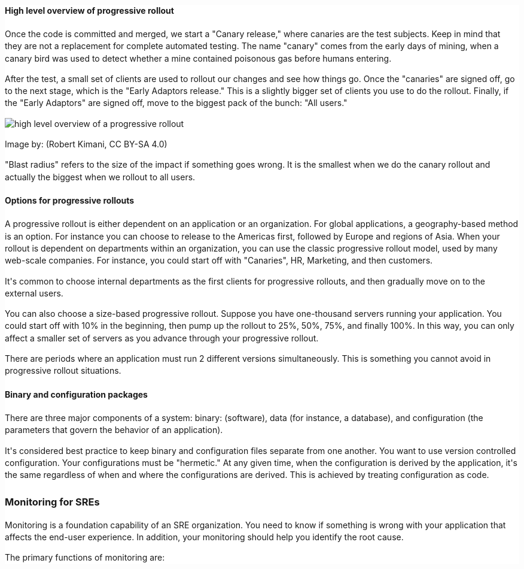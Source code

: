 #### High level overview of progressive rollout

Once the code is committed and merged, we start a "Canary release," where canaries are the test subjects. Keep in mind that they are not a replacement for complete automated testing. The name "canary" comes from the early days of mining, when a canary bird was used to detect whether a mine contained poisonous gas before humans entering.

After the test, a small set of clients are used to rollout our changes and see how things go. Once the "canaries" are signed off, go to the next stage, which is the "Early Adaptors release." This is a slightly bigger set of clients you use to do the rollout. Finally, if the "Early Adaptors" are signed off, move to the biggest pack of the bunch: "All users."

![high level overview of a progressive rollout][3]

Image by: (Robert Kimani, CC BY-SA 4.0)

"Blast radius" refers to the size of the impact if something goes wrong. It is the smallest when we do the canary rollout and actually the biggest when we rollout to all users.

#### Options for progressive rollouts

A progressive rollout is either dependent on an application or an organization. For global applications, a geography-based method is an option. For instance you can choose to release to the Americas first, followed by Europe and regions of Asia. When your rollout is dependent on departments within an organization, you can use the classic progressive rollout model, used by many web-scale companies. For instance, you could start off with "Canaries", HR, Marketing, and then customers.

It's common to choose internal departments as the first clients for progressive rollouts, and then gradually move on to the external users.

You can also choose a size-based progressive rollout. Suppose you have one-thousand servers running your application. You could start off with 10% in the beginning, then pump up the rollout to 25%, 50%, 75%, and finally 100%. In this way, you can only affect a smaller set of servers as you advance through your progressive rollout.

There are periods where an application must run 2 different versions simultaneously. This is something you cannot avoid in progressive rollout situations.

#### Binary and configuration packages

There are three major components of a system: binary: (software), data (for instance, a database), and configuration (the parameters that govern the behavior of an application).

It's considered best practice to keep binary and configuration files separate from one another. You want to use version controlled configuration. Your configurations must be "hermetic." At any given time, when the configuration is derived by the application, it's the same regardless of when and where the configurations are derived. This is achieved by treating configuration as code.

### Monitoring for SREs

Monitoring is a foundation capability of an SRE organization. You need to know if something is wrong with your application that affects the end-user experience. In addition, your monitoring should help you identify the root cause.

The primary functions of monitoring are:


[#]: subject: "A site reliability engineer's guide to change management"
[#]: via: "https://opensource.com/article/22/6/change-management-site-reliability-engineers"
[#]: author: "Robert Kimani https://opensource.com/users/robert-charles"
[#]: collector: "lkxed"
[#]: translator: " "
[#]: reviewer: " "
[#]: publisher: " "
[#]: url: " "
[a]: https://opensource.com/users/robert-charles
[b]: https://github.com/lkxed
[1]: https://opensource.com/sites/default/files/lead-images/Open%20Health.jpg
[2]: https://opensource.com/article/22/6/introduction-site-reliability-engineering
[3]: https://opensource.com/sites/default/files/2022-05/effetiverollout1.png
[4]: https://enterprisersproject.com/article/2021/3/7-top-site-reliability-engineer-sre-job-interview-questions